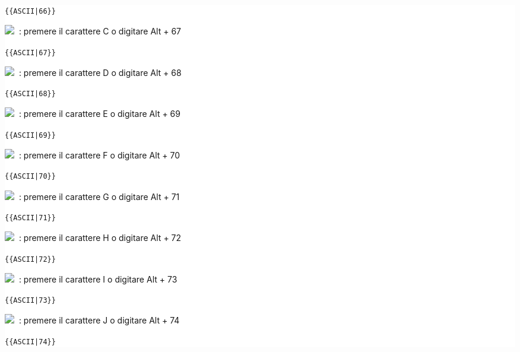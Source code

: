 ```
{{ASCII|66}}

```

![](/images/Ascii_067.svg)  : premere il carattere  C  o digitare Alt + 67

```
{{ASCII|67}}

```

![](/images/Ascii_068.svg)  : premere il carattere  D  o digitare Alt + 68

```
{{ASCII|68}}

```

![](/images/Ascii_069.svg)  : premere il carattere  E  o digitare Alt + 69

```
{{ASCII|69}}

```

![](/images/Ascii_070.svg)  : premere il carattere  F  o digitare Alt + 70

```
{{ASCII|70}}

```

![](/images/Ascii_071.svg)  : premere il carattere  G  o digitare Alt + 71

```
{{ASCII|71}}

```

![](/images/Ascii_072.svg)  : premere il carattere  H  o digitare Alt + 72

```
{{ASCII|72}}

```

![](/images/Ascii_073.svg)  : premere il carattere  I  o digitare Alt + 73

```
{{ASCII|73}}

```

![](/images/Ascii_074.svg)  : premere il carattere  J  o digitare Alt + 74

```
{{ASCII|74}}

```
